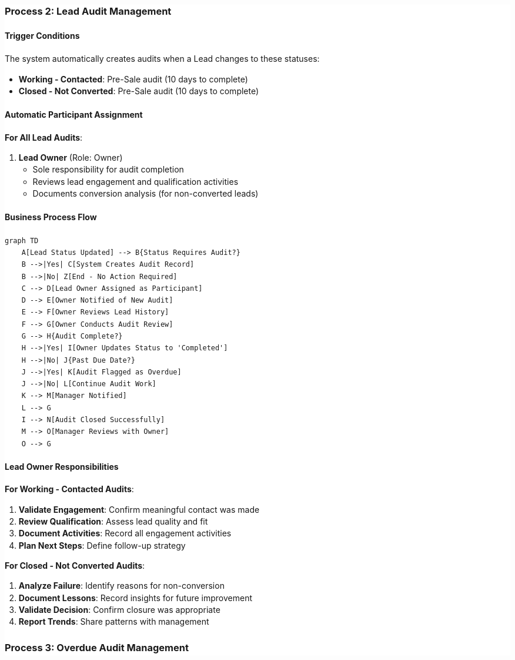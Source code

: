 ### **Process 2: Lead Audit Management**

#### **Trigger Conditions**
The system automatically creates audits when a Lead changes to these statuses:
- **Working - Contacted**: Pre-Sale audit (10 days to complete)
- **Closed - Not Converted**: Pre-Sale audit (10 days to complete)

#### **Automatic Participant Assignment**

**For All Lead Audits**:
1. **Lead Owner** (Role: Owner)
   - Sole responsibility for audit completion
   - Reviews lead engagement and qualification activities
   - Documents conversion analysis (for non-converted leads)

#### **Business Process Flow**

```mermaid
graph TD
    A[Lead Status Updated] --> B{Status Requires Audit?}
    B -->|Yes| C[System Creates Audit Record]
    B -->|No| Z[End - No Action Required]
    C --> D[Lead Owner Assigned as Participant]
    D --> E[Owner Notified of New Audit]
    E --> F[Owner Reviews Lead History]
    F --> G[Owner Conducts Audit Review]
    G --> H{Audit Complete?}
    H -->|Yes| I[Owner Updates Status to 'Completed']
    H -->|No| J{Past Due Date?}
    J -->|Yes| K[Audit Flagged as Overdue]
    J -->|No| L[Continue Audit Work]
    K --> M[Manager Notified]
    L --> G
    I --> N[Audit Closed Successfully]
    M --> O[Manager Reviews with Owner]
    O --> G
```

#### **Lead Owner Responsibilities**

**For Working - Contacted Audits**:
1. **Validate Engagement**: Confirm meaningful contact was made
2. **Review Qualification**: Assess lead quality and fit
3. **Document Activities**: Record all engagement activities
4. **Plan Next Steps**: Define follow-up strategy

**For Closed - Not Converted Audits**:
1. **Analyze Failure**: Identify reasons for non-conversion
2. **Document Lessons**: Record insights for future improvement
3. **Validate Decision**: Confirm closure was appropriate
4. **Report Trends**: Share patterns with management

### **Process 3: Overdue Audit Management**
